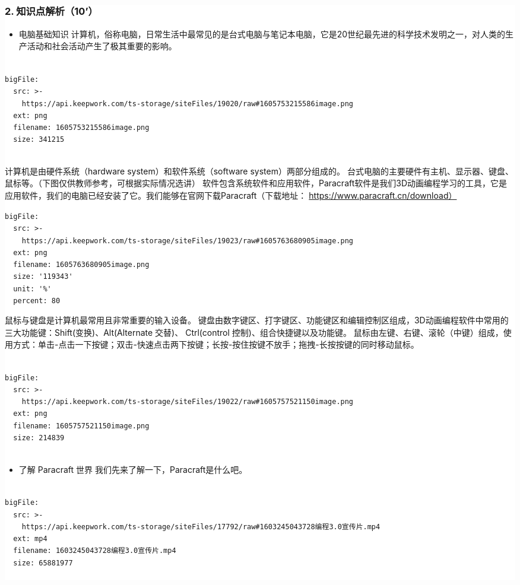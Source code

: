 

### **2.	知识点解析（10’）**
* 电脑基础知识
计算机，俗称电脑，日常生活中最常见的是台式电脑与笔记本电脑，它是20世纪最先进的科学技术发明之一，对人类的生产活动和社会活动产生了极其重要的影响。


```@BigFile

bigFile:
  src: >-
    https://api.keepwork.com/ts-storage/siteFiles/19020/raw#1605753215586image.png
  ext: png
  filename: 1605753215586image.png
  size: 341215
          
```
计算机是由硬件系统（hardware system）和软件系统（software system）两部分组成的。
台式电脑的主要硬件有主机、显示器、键盘、鼠标等。（下图仅供教师参考，可根据实际情况选讲）
软件包含系统软件和应用软件，Paracraft软件是我们3D动画编程学习的工具，它是应用软件，我们的电脑已经安装了它。我们能够在官网下载Paracraft（下载地址：   https://www.paracraft.cn/download）
 
```@BigFile
bigFile:
  src: >-
    https://api.keepwork.com/ts-storage/siteFiles/19023/raw#1605763680905image.png
  ext: png
  filename: 1605763680905image.png
  size: '119343'
  unit: '%'
  percent: 80

```

鼠标与键盘是计算机最常用且非常重要的输入设备。
键盘由数字键区、打字键区、功能键区和编辑控制区组成，3D动画编程软件中常用的三大功能键：Shift(变换)、Alt(Alternate  交替)、 Ctrl(control  控制)、组合快捷键以及功能键。
鼠标由左键、右键、滚轮（中键）组成，使用方式：单击-点击一下按键；双击-快速点击两下按键；长按-按住按键不放手；拖拽-长按按键的同时移动鼠标。
```@BigFile

bigFile:
  src: >-
    https://api.keepwork.com/ts-storage/siteFiles/19022/raw#1605757521150image.png
  ext: png
  filename: 1605757521150image.png
  size: 214839
          
```



* 了解 Paracraft 世界
  我们先来了解一下，Paracraft是什么吧。
  
 
```@BigFile

bigFile:
  src: >-
    https://api.keepwork.com/ts-storage/siteFiles/17792/raw#1603245043728编程3.0宣传片.mp4
  ext: mp4
  filename: 1603245043728编程3.0宣传片.mp4
  size: 65881977
          
```
